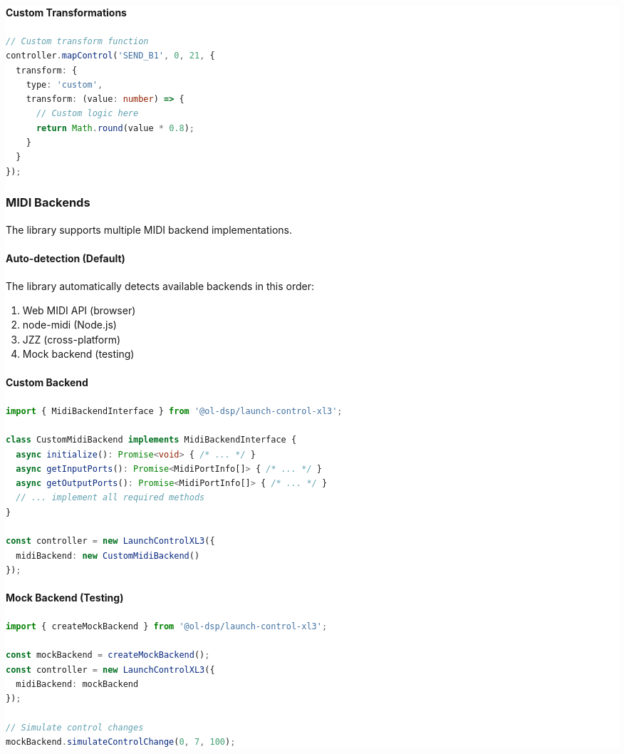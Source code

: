 #### Custom Transformations

```typescript
// Custom transform function
controller.mapControl('SEND_B1', 0, 21, {
  transform: {
    type: 'custom',
    transform: (value: number) => {
      // Custom logic here
      return Math.round(value * 0.8);
    }
  }
});
```

### MIDI Backends

The library supports multiple MIDI backend implementations.

#### Auto-detection (Default)

The library automatically detects available backends in this order:
1. Web MIDI API (browser)
2. node-midi (Node.js)
3. JZZ (cross-platform)
4. Mock backend (testing)

#### Custom Backend

```typescript
import { MidiBackendInterface } from '@ol-dsp/launch-control-xl3';

class CustomMidiBackend implements MidiBackendInterface {
  async initialize(): Promise<void> { /* ... */ }
  async getInputPorts(): Promise<MidiPortInfo[]> { /* ... */ }
  async getOutputPorts(): Promise<MidiPortInfo[]> { /* ... */ }
  // ... implement all required methods
}

const controller = new LaunchControlXL3({
  midiBackend: new CustomMidiBackend()
});
```

#### Mock Backend (Testing)

```typescript
import { createMockBackend } from '@ol-dsp/launch-control-xl3';

const mockBackend = createMockBackend();
const controller = new LaunchControlXL3({
  midiBackend: mockBackend
});

// Simulate control changes
mockBackend.simulateControlChange(0, 7, 100);
```
